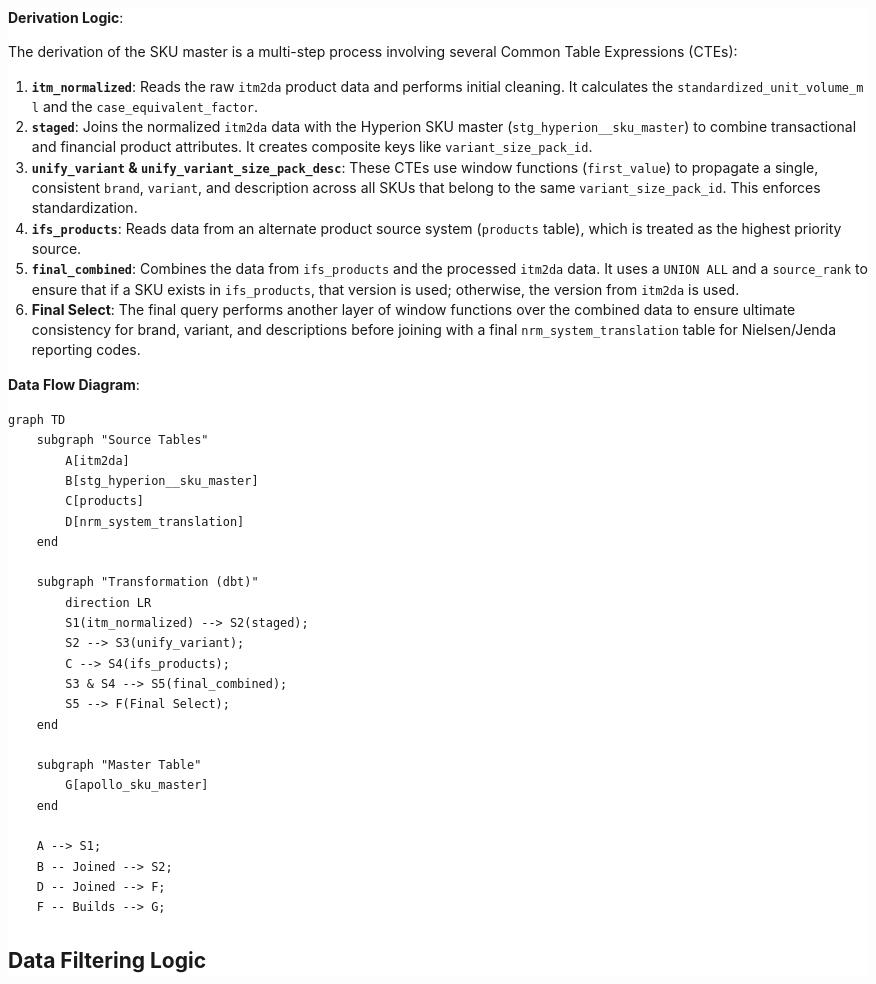 **Derivation Logic**:

The derivation of the SKU master is a multi-step process involving several Common Table Expressions (CTEs):

1.  **`itm_normalized`**: Reads the raw `itm2da` product data and performs initial cleaning. It calculates the `standardized_unit_volume_ml` and the `case_equivalent_factor`.
2.  **`staged`**: Joins the normalized `itm2da` data with the Hyperion SKU master (`stg_hyperion__sku_master`) to combine transactional and financial product attributes. It creates composite keys like `variant_size_pack_id`.
3.  **`unify_variant` & `unify_variant_size_pack_desc`**: These CTEs use window functions (`first_value`) to propagate a single, consistent `brand`, `variant`, and description across all SKUs that belong to the same `variant_size_pack_id`. This enforces standardization.
4.  **`ifs_products`**: Reads data from an alternate product source system (`products` table), which is treated as the highest priority source.
5.  **`final_combined`**: Combines the data from `ifs_products` and the processed `itm2da` data. It uses a `UNION ALL` and a `source_rank` to ensure that if a SKU exists in `ifs_products`, that version is used; otherwise, the version from `itm2da` is used.
6.  **Final Select**: The final query performs another layer of window functions over the combined data to ensure ultimate consistency for brand, variant, and descriptions before joining with a final `nrm_system_translation` table for Nielsen/Jenda reporting codes.

**Data Flow Diagram**:

```mermaid
graph TD
    subgraph "Source Tables"
        A[itm2da]
        B[stg_hyperion__sku_master]
        C[products]
        D[nrm_system_translation]
    end

    subgraph "Transformation (dbt)"
        direction LR
        S1(itm_normalized) --> S2(staged);
        S2 --> S3(unify_variant);
        C --> S4(ifs_products);
        S3 & S4 --> S5(final_combined);
        S5 --> F(Final Select);
    end

    subgraph "Master Table"
        G[apollo_sku_master]
    end

    A --> S1;
    B -- Joined --> S2;
    D -- Joined --> F;
    F -- Builds --> G;
```

## Data Filtering Logic
